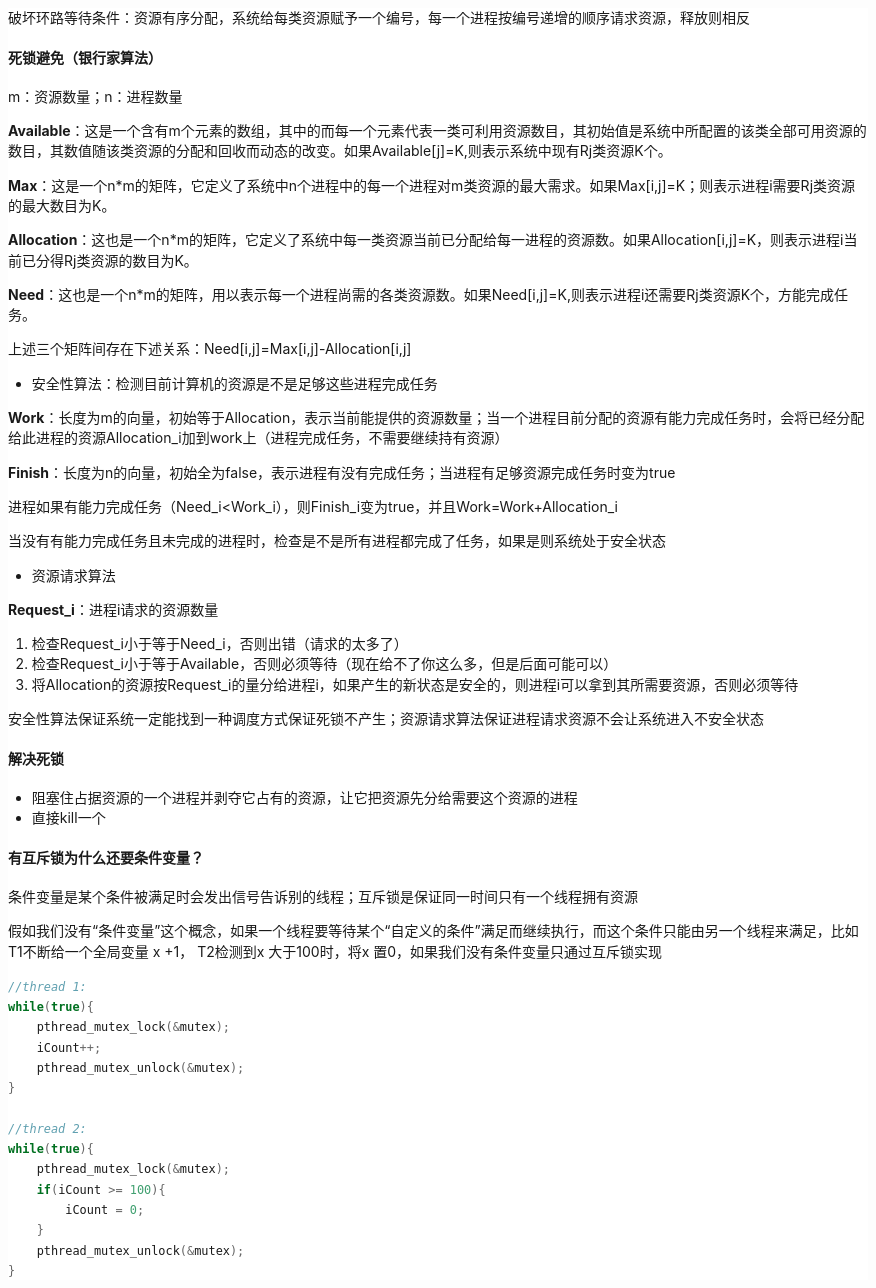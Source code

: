 破坏环路等待条件：资源有序分配，系统给每类资源赋予一个编号，每一个进程按编号递增的顺序请求资源，释放则相反

#### 死锁避免（银行家算法）

m：资源数量；n：进程数量

**Available**：这是一个含有m个元素的数组，其中的而每一个元素代表一类可利用资源数目，其初始值是系统中所配置的该类全部可用资源的数目，其数值随该类资源的分配和回收而动态的改变。如果Available[j]=K,则表示系统中现有Rj类资源K个。

**Max**：这是一个n*m的矩阵，它定义了系统中n个进程中的每一个进程对m类资源的最大需求。如果Max[i,j]=K；则表示进程i需要Rj类资源的最大数目为K。

**Allocation**：这也是一个n*m的矩阵，它定义了系统中每一类资源当前已分配给每一进程的资源数。如果Allocation[i,j]=K，则表示进程i当前已分得Rj类资源的数目为K。

**Need**：这也是一个n*m的矩阵，用以表示每一个进程尚需的各类资源数。如果Need[i,j]=K,则表示进程i还需要Rj类资源K个，方能完成任务。

上述三个矩阵间存在下述关系：Need[i,j]=Max[i,j]-Allocation[i,j]

- 安全性算法：检测目前计算机的资源是不是足够这些进程完成任务

**Work**：长度为m的向量，初始等于Allocation，表示当前能提供的资源数量；当一个进程目前分配的资源有能力完成任务时，会将已经分配给此进程的资源Allocation_i加到work上（进程完成任务，不需要继续持有资源）

**Finish**：长度为n的向量，初始全为false，表示进程有没有完成任务；当进程有足够资源完成任务时变为true

进程如果有能力完成任务（Need_i<Work_i），则Finish_i变为true，并且Work=Work+Allocation_i

当没有有能力完成任务且未完成的进程时，检查是不是所有进程都完成了任务，如果是则系统处于安全状态

- 资源请求算法

**Request_i**：进程i请求的资源数量

1. 检查Request_i小于等于Need_i，否则出错（请求的太多了）
2. 检查Request_i小于等于Available，否则必须等待（现在给不了你这么多，但是后面可能可以）
3. 将Allocation的资源按Request_i的量分给进程i，如果产生的新状态是安全的，则进程i可以拿到其所需要资源，否则必须等待

安全性算法保证系统一定能找到一种调度方式保证死锁不产生；资源请求算法保证进程请求资源不会让系统进入不安全状态

#### 解决死锁

- 阻塞住占据资源的一个进程并剥夺它占有的资源，让它把资源先分给需要这个资源的进程
- 直接kill一个

#### 有互斥锁为什么还要条件变量？

条件变量是某个条件被满足时会发出信号告诉别的线程；互斥锁是保证同一时间只有一个线程拥有资源

假如我们没有“条件变量”这个概念，如果一个线程要等待某个“自定义的条件”满足而继续执行，而这个条件只能由另一个线程来满足，比如 T1不断给一个全局变量 x +1， T2检测到x 大于100时，将x 置0，如果我们没有条件变量只通过互斥锁实现

```c++
//thread 1:
while(true){
    pthread_mutex_lock(&mutex);
    iCount++;
    pthread_mutex_unlock(&mutex);
}

//thread 2:
while(true){
    pthread_mutex_lock(&mutex);
    if(iCount >= 100){
        iCount = 0;
    }
    pthread_mutex_unlock(&mutex);
}
```
